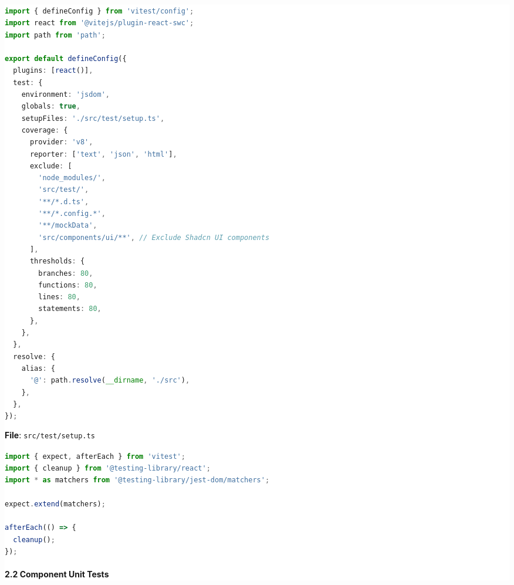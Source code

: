 ```typescript
import { defineConfig } from 'vitest/config';
import react from '@vitejs/plugin-react-swc';
import path from 'path';

export default defineConfig({
  plugins: [react()],
  test: {
    environment: 'jsdom',
    globals: true,
    setupFiles: './src/test/setup.ts',
    coverage: {
      provider: 'v8',
      reporter: ['text', 'json', 'html'],
      exclude: [
        'node_modules/',
        'src/test/',
        '**/*.d.ts',
        '**/*.config.*',
        '**/mockData',
        'src/components/ui/**', // Exclude Shadcn UI components
      ],
      thresholds: {
        branches: 80,
        functions: 80,
        lines: 80,
        statements: 80,
      },
    },
  },
  resolve: {
    alias: {
      '@': path.resolve(__dirname, './src'),
    },
  },
});
```

**File**: `src/test/setup.ts`

```typescript
import { expect, afterEach } from 'vitest';
import { cleanup } from '@testing-library/react';
import * as matchers from '@testing-library/jest-dom/matchers';

expect.extend(matchers);

afterEach(() => {
  cleanup();
});
```

#### 2.2 Component Unit Tests
